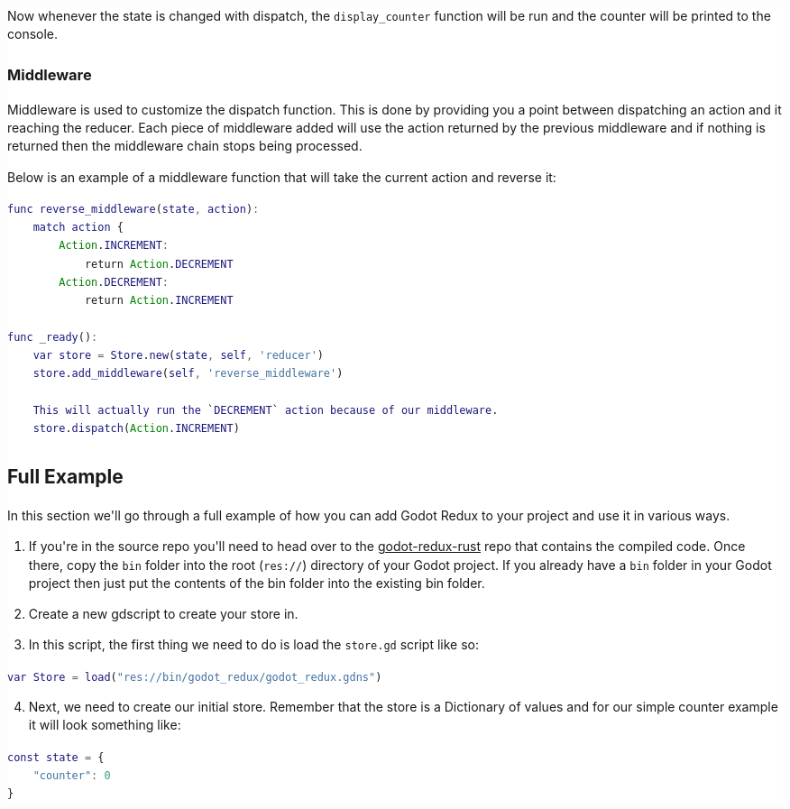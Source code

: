 Now whenever the state is changed with dispatch, the `display_counter`
function will be run and the counter will be printed to the console.

### Middleware

Middleware is used to customize the dispatch function. This is done by
providing you a point between dispatching an action and it reaching the
reducer. Each piece of middleware added will use the action returned by the
previous middleware and if nothing is returned then the middleware chain stops
being processed.

Below is an example of a middleware function that will take the current action
and reverse it:

```gd
func reverse_middleware(state, action):
    match action {
        Action.INCREMENT:
            return Action.DECREMENT
        Action.DECREMENT:
            return Action.INCREMENT

func _ready():
    var store = Store.new(state, self, 'reducer')
    store.add_middleware(self, 'reverse_middleware')

    This will actually run the `DECREMENT` action because of our middleware.
    store.dispatch(Action.INCREMENT)
```

## Full Example

In this section we'll go through a full example of how you can add Godot Redux to your project and use it in various ways.

1. If you're in the source repo you'll need to head over to the [godot-redux-rust](https://github.com:robertcorponoi/godot-redux-rust) repo that contains the compiled code. Once there, copy the `bin` folder into the root (`res://`) directory of your Godot project. If you already have a `bin` folder in your Godot project then just put the contents of the bin folder into the existing bin folder.

2. Create a new gdscript to create your store in.

3. In this script, the first thing we need to do is load the `store.gd` script like so:

```gd
var Store = load("res://bin/godot_redux/godot_redux.gdns")
```

4. Next, we need to create our initial store. Remember that the store is a Dictionary of values and for our simple counter example it will look something like:

```gd
const state = {
    "counter": 0
}
```

